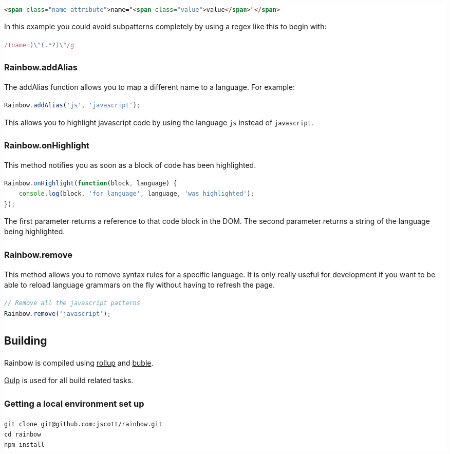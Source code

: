 ```html
<span class="name attribute">name="<span class="value">value</span>"</span>
```

In this example you could avoid subpatterns completely by using a regex like this to begin with:

```javascript
/(name=)\"(.*?)\"/g
```

### Rainbow.addAlias

The addAlias function allows you to map a different name to a language. For example:

```javascript
Rainbow.addAlias('js', 'javascript');
```

This allows you to highlight javascript code by using the language `js` instead of `javascript`.

### Rainbow.onHighlight

This method notifies you as soon as a block of code has been highlighted.

```javascript
Rainbow.onHighlight(function(block, language) {
    console.log(block, 'for language', language, 'was highlighted');
});
```

The first parameter returns a reference to that code block in the DOM. The second parameter returns a string of the language being highlighted.

### Rainbow.remove

This method allows you to remove syntax rules for a specific language. It is only really useful for development if you want to be able to reload language grammars on the fly without having to refresh the page.

```javascript
// Remove all the javascript patterns
Rainbow.remove('javascript');
```

## Building

Rainbow is compiled using [rollup](https://github.com/rollup/rollup) and [buble](https://gitlab.com/Rich-Harris/buble).

[Gulp](https://github.com/gulpjs/gulp) is used for all build related tasks.

### Getting a local environment set up

```shell
git clone git@github.com:jscott/rainbow.git
cd rainbow
npm install
```
